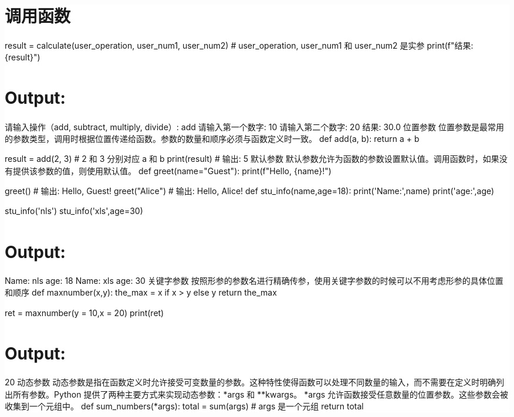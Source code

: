 # 调用函数
result = calculate(user_operation, user_num1, user_num2)  # user_operation, user_num1 和 user_num2 是实参
print(f"结果: {result}")

# Output:
请输入操作（add, subtract, multiply, divide）: add
请输入第一个数字: 10
请输入第二个数字: 20
结果: 30.0
位置参数
位置参数是最常用的参数类型，调用时根据位置传递给函数。参数的数量和顺序必须与函数定义时一致。
def add(a, b):
    return a + b

result = add(2, 3)  # 2 和 3 分别对应 a 和 b
print(result)  # 输出: 5
默认参数
默认参数允许为函数的参数设置默认值。调用函数时，如果没有提供该参数的值，则使用默认值。
def greet(name="Guest"):
    print(f"Hello, {name}!")

greet()          # 输出: Hello, Guest!
greet("Alice")  # 输出: Hello, Alice!
def stu_info(name,age=18):
    print('Name:',name)
    print('age:',age)

stu_info('nls')
stu_info('xls',age=30)

# Output:
Name: nls
age: 18
Name: xls
age: 30
关键字参数
按照形参的参数名进行精确传参，使用关键字参数的时候可以不用考虑形参的具体位置和顺序
def maxnumber(x,y):
    the_max = x if x > y else y
    return the_max

ret = maxnumber(y = 10,x = 20)
print(ret)

# Output:
20
动态参数
动态参数是指在函数定义时允许接受可变数量的参数。这种特性使得函数可以处理不同数量的输入，而不需要在定义时明确列出所有参数。Python 提供了两种主要方式来实现动态参数：*args 和 **kwargs。
*args 允许函数接受任意数量的位置参数。这些参数会被收集到一个元组中。
def sum_numbers(*args):
    total = sum(args)  # args 是一个元组
    return total
